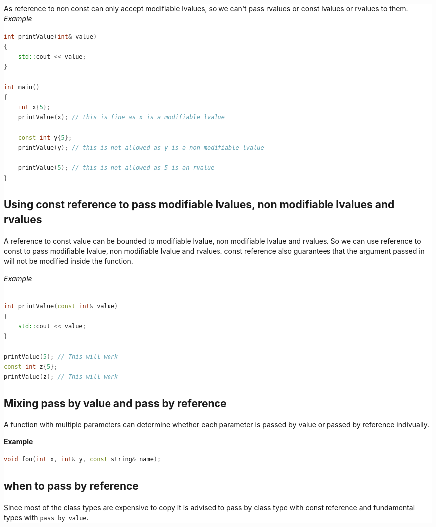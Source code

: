 As reference to non const can only accept modifiable lvalues, so we can't pass rvalues or const lvalues or rvalues to them.
*Example*
```cpp
int printValue(int& value)
{
    std::cout << value;
} 

int main()
{
    int x{5};
    printValue(x); // this is fine as x is a modifiable lvalue

    const int y{5};
    printValue(y); // this is not allowed as y is a non modifiable lvalue
    
    printValue(5); // this is not allowed as 5 is an rvalue
}
```
## Using const reference to pass modifiable lvalues, non modifiable lvalues and rvalues

A reference to const value can be bounded to modifiable lvalue, non modifiable lvalue and rvalues. So we can use reference to const to pass modifiable lvalue, non modifiable lvalue and rvalues. const reference also guarantees that the argument passed in will not be modified inside the function.

*Example*
```cpp

int printValue(const int& value)
{
    std::cout << value;
}

printValue(5); // This will work
const int z{5};
printValue(z); // This will work
```

## Mixing pass by value and pass by reference
A function with multiple parameters can determine whether each parameter is passed by value or passed by reference indivually.

**Example**
```cpp
void foo(int x, int& y, const string& name);
```

## when to pass by reference
Since most of the class types are expensive to copy it is advised to pass by class type with const reference and fundamental types with `pass by value`.
